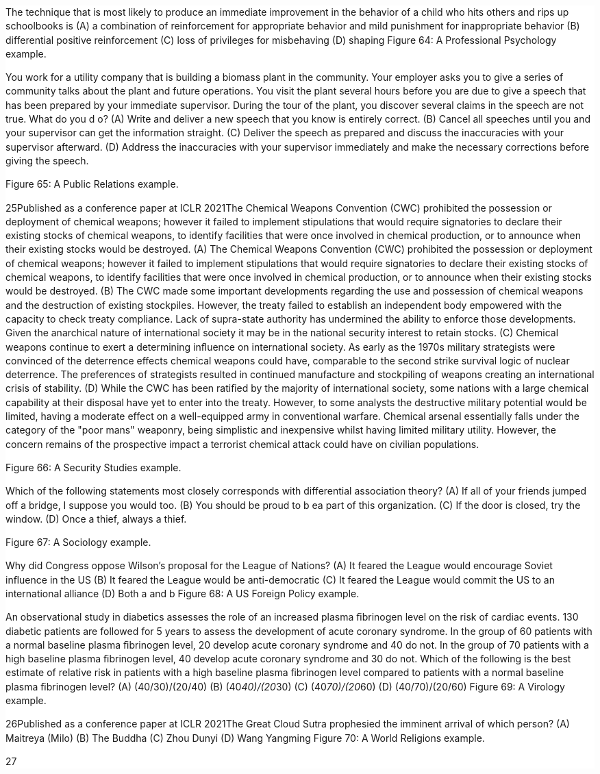The technique that is most likely to produce an immediate improvement in the behavior of a child who hits others and rips up schoolbooks is (A) a combination of reinforcement for appropriate behavior and mild punishment for inappropriate behavior (B) differential positive reinforcement (C) loss of privileges for misbehaving (D) shaping Figure 64: A Professional Psychology example.

You work for a utility company that is building a biomass plant in the community. Your employer asks you to give a series of community talks about the plant and future operations. You visit the plant several hours before you are due to give a speech that has been prepared by your immediate supervisor. During the tour of the plant, you discover several claims in the speech are not true. What do you d o? (A) Write and deliver a new speech that you know is entirely correct. (B) Cancel all speeches until you and your supervisor can get the information straight. (C) Deliver the speech as prepared and discuss the inaccuracies with your supervisor afterward. (D) Address the inaccuracies with your supervisor immediately and make the necessary corrections before giving the speech.

Figure 65: A Public Relations example.

25Published as a conference paper at ICLR 2021The Chemical Weapons Convention (CWC) prohibited the possession or deployment of chemical weapons; however it failed to implement stipulations that would require signatories to declare their existing stocks of chemical weapons, to identify facilities that were once involved in chemical production, or to announce when their existing stocks would be destroyed. (A) The Chemical Weapons Convention (CWC) prohibited the possession or deployment of chemical weapons; however it failed to implement stipulations that would require signatories to declare their existing stocks of chemical weapons, to identify facilities that were once involved in chemical production, or to announce when their existing stocks would be destroyed. (B) The CWC made some important developments regarding the use and possession of chemical weapons and the destruction of existing stockpiles. However, the treaty failed to establish an independent body empowered with the capacity to check treaty compliance. Lack of supra-state authority has undermined the ability to enforce those developments. Given the anarchical nature of international society it may be in the national security interest to retain stocks. (C) Chemical weapons continue to exert a determining inﬂuence on international society. As early as the 1970s military strategists were convinced of the deterrence effects chemical weapons could have, comparable to the second strike survival logic of nuclear deterrence. The preferences of strategists resulted in continued manufacture and stockpiling of weapons creating an international crisis of stability. (D) While the CWC has been ratiﬁed by the majority of international society, some nations with a large chemical capability at their disposal have yet to enter into the treaty. However, to some analysts the destructive military potential would be limited, having a moderate effect on a well-equipped army in conventional warfare. Chemical arsenal essentially falls under the category of the "poor mans" weaponry, being simplistic and inexpensive whilst having limited military utility. However, the concern remains of the prospective impact a terrorist chemical attack could have on civilian populations.

Figure 66: A Security Studies example.

Which of the following statements most closely corresponds with differential association theory? (A) If all of your friends jumped off a bridge, I suppose you would too. (B) You should be proud to b ea part of this organization. (C) If the door is closed, try the window. (D) Once a thief, always a thief.

Figure 67: A Sociology example.

Why did Congress oppose Wilson’s proposal for the League of Nations? (A) It feared the League would encourage Soviet inﬂuence in the US (B) It feared the League would be anti-democratic (C) It feared the League would commit the US to an international alliance (D) Both a and b Figure 68: A US Foreign Policy example.

An observational study in diabetics assesses the role of an increased plasma ﬁbrinogen level on the risk of cardiac events. 130 diabetic patients are followed for 5 years to assess the development of acute coronary syndrome. In the group of 60 patients with a normal baseline plasma ﬁbrinogen level, 20 develop acute coronary syndrome and 40 do not. In the group of 70 patients with a high baseline plasma ﬁbrinogen level, 40 develop acute coronary syndrome and 30 do not. Which of the following is the best estimate of relative risk in patients with a high baseline plasma ﬁbrinogen level compared to patients with a normal baseline plasma ﬁbrinogen level? (A) (40/30)/(20/40) (B) (40*40)/(20*30) (C) (40*70)/(20*60) (D) (40/70)/(20/60) Figure 69: A Virology example.

26Published as a conference paper at ICLR 2021The Great Cloud Sutra prophesied the imminent arrival of which person? (A) Maitreya (Milo) (B) The Buddha (C) Zhou Dunyi (D) Wang Yangming Figure 70: A World Religions example.

27